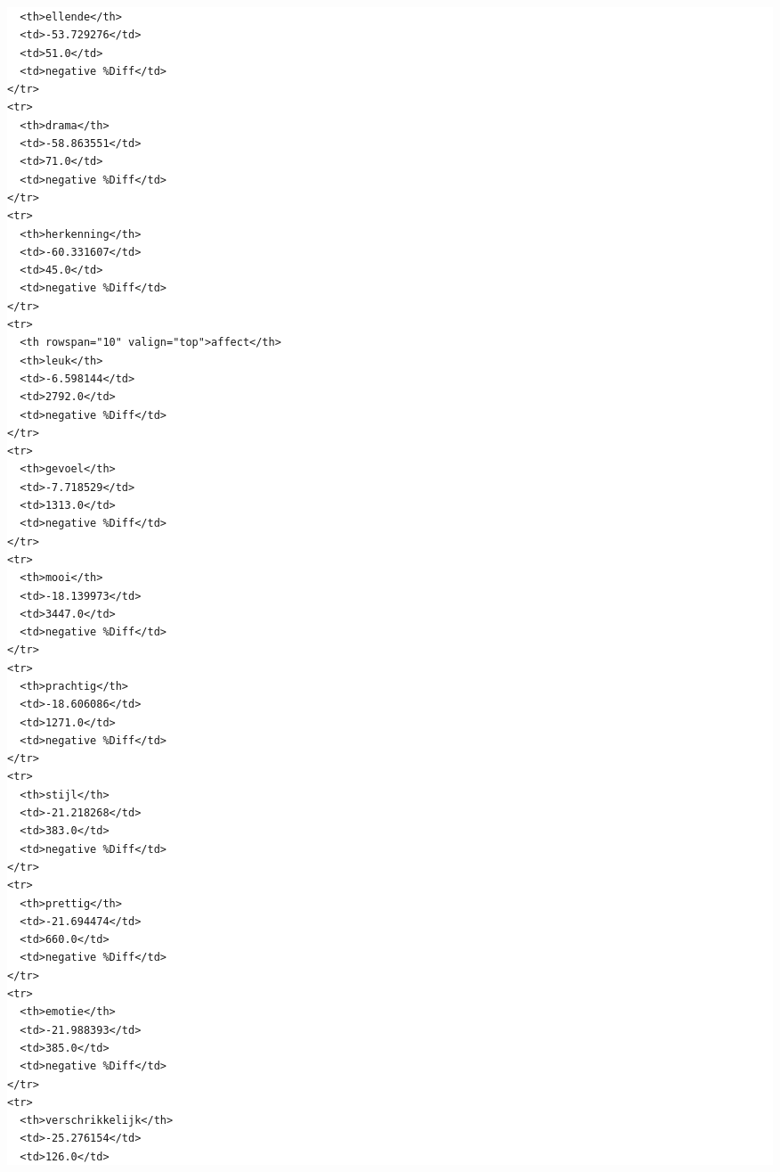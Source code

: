       <th>ellende</th>
      <td>-53.729276</td>
      <td>51.0</td>
      <td>negative %Diff</td>
    </tr>
    <tr>
      <th>drama</th>
      <td>-58.863551</td>
      <td>71.0</td>
      <td>negative %Diff</td>
    </tr>
    <tr>
      <th>herkenning</th>
      <td>-60.331607</td>
      <td>45.0</td>
      <td>negative %Diff</td>
    </tr>
    <tr>
      <th rowspan="10" valign="top">affect</th>
      <th>leuk</th>
      <td>-6.598144</td>
      <td>2792.0</td>
      <td>negative %Diff</td>
    </tr>
    <tr>
      <th>gevoel</th>
      <td>-7.718529</td>
      <td>1313.0</td>
      <td>negative %Diff</td>
    </tr>
    <tr>
      <th>mooi</th>
      <td>-18.139973</td>
      <td>3447.0</td>
      <td>negative %Diff</td>
    </tr>
    <tr>
      <th>prachtig</th>
      <td>-18.606086</td>
      <td>1271.0</td>
      <td>negative %Diff</td>
    </tr>
    <tr>
      <th>stijl</th>
      <td>-21.218268</td>
      <td>383.0</td>
      <td>negative %Diff</td>
    </tr>
    <tr>
      <th>prettig</th>
      <td>-21.694474</td>
      <td>660.0</td>
      <td>negative %Diff</td>
    </tr>
    <tr>
      <th>emotie</th>
      <td>-21.988393</td>
      <td>385.0</td>
      <td>negative %Diff</td>
    </tr>
    <tr>
      <th>verschrikkelijk</th>
      <td>-25.276154</td>
      <td>126.0</td>